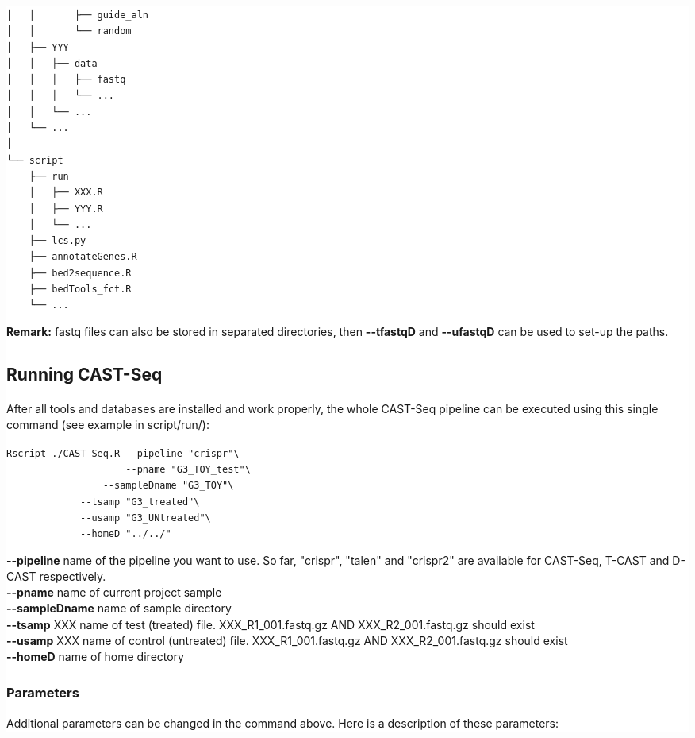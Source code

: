 ```
│   │   	├── guide_aln
│   │   	└── random
│   ├── YYY
│   │   ├── data
│   │   │	├── fastq
│   │   │	└── ...
│   │   └── ...
│   └── ...
│
└── script   
    ├── run
    │   ├── XXX.R
    │   ├── YYY.R
    │  	└── ...
    ├── lcs.py
    ├── annotateGenes.R
    ├── bed2sequence.R
    ├── bedTools_fct.R
    └── ...

```
**Remark:** fastq files can also be stored in separated directories, then **--tfastqD** and **--ufastqD** can be used to set-up the paths.


## Running CAST-Seq
After all tools and databases are installed and work properly, the whole CAST-Seq pipeline can be executed using this single command (see example in
script/run/):

```
Rscript ./CAST-Seq.R --pipeline "crispr"\
                     --pname "G3_TOY_test"\
	             --sampleDname "G3_TOY"\
		     --tsamp "G3_treated"\
		     --usamp "G3_UNtreated"\
		     --homeD "../../"
```

**--pipeline** name of the pipeline you want to use. So far, "crispr", "talen" and "crispr2" are available for CAST-Seq, T-CAST and D-CAST respectively.<br/>
**--pname** name of current project sample<br/>
**--sampleDname** name of sample directory<br/>
**--tsamp** XXX name of test (treated) file. XXX_R1_001.fastq.gz AND XXX_R2_001.fastq.gz should exist<br/>
**--usamp** XXX name of control (untreated) file. XXX_R1_001.fastq.gz AND XXX_R2_001.fastq.gz should exist<br/>
**--homeD** name of home directory<br/>

### Parameters
Additional parameters can be changed in the command above. Here is a description of these parameters:<br/>
